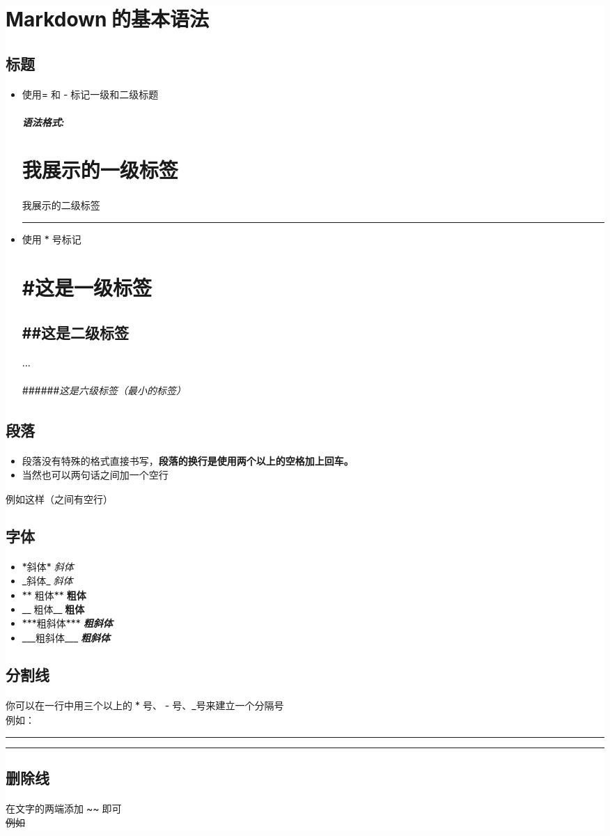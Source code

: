 # Markdown 的基本语法

## 标题

- 使用= 和 - 标记一级和二级标题
  ##### 语法格式:
  我展示的一级标签
  ===============
  我展示的二级标签
  ***
- 使用 \* 号标记
  # #这是一级标签
  ## ##这是二级标签
  ...
  ###### ######这是六级标签（最小的标签）

## 段落

- 段落没有特殊的格式直接书写，**段落的换行是使用两个以上的空格加上回车。**
- 当然也可以两句话之间加一个空行

例如这样（之间有空行）

## 字体

- \*斜体\* _斜体_
- \_斜体\_ _斜体_
- \*\* 粗体\*\* **粗体**
- \_\_ 粗体\_\_ **粗体**
- \*\*\*粗斜体\*\*\* **_粗斜体_**
- \_\_\_粗斜体\_\_\_ **_粗斜体_**

## 分割线

你可以在一行中用三个以上的 \* 号、 - 号、\_号来建立一个分隔号  
例如：

---

---

## 删除线

在文字的两端添加 ~~ 即可  
~~例如~~
